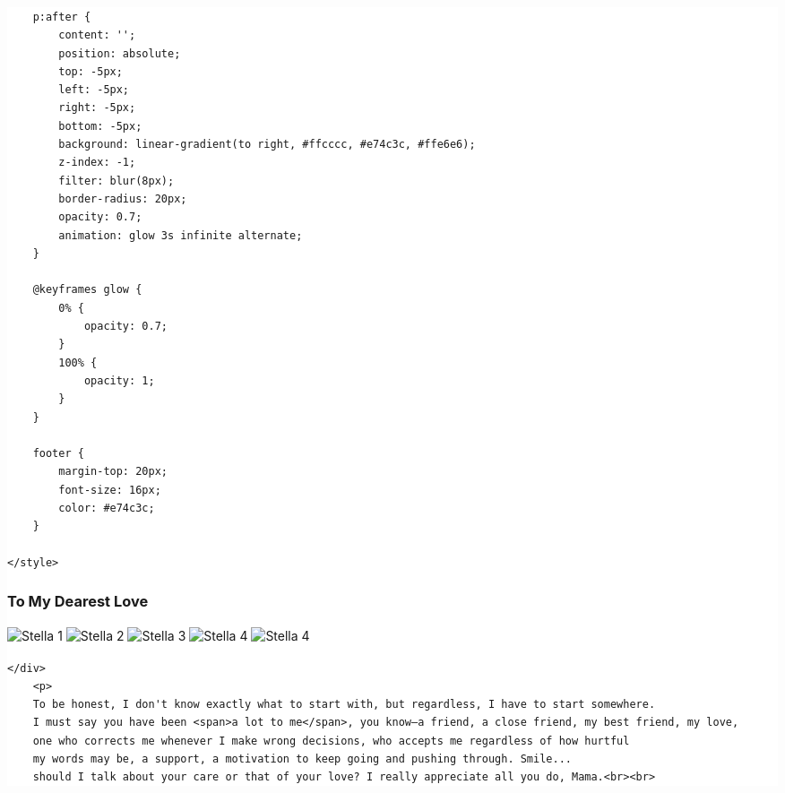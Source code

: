         p:after {
            content: '';
            position: absolute;
            top: -5px;
            left: -5px;
            right: -5px;
            bottom: -5px;
            background: linear-gradient(to right, #ffcccc, #e74c3c, #ffe6e6);
            z-index: -1;
            filter: blur(8px);
            border-radius: 20px;
            opacity: 0.7;
            animation: glow 3s infinite alternate;
        }

        @keyframes glow {
            0% {
                opacity: 0.7;
            }
            100% {
                opacity: 1;
            }
        }

        footer {
            margin-top: 20px;
            font-size: 16px;
            color: #e74c3c;
        }

    </style>
</head>
<body>
    <h3>To My Dearest Love</h3>
    <div class="image-grid">
        <img src="c:\Users\Divine Uduma\OneDrive\Pictures\WhatsApp Image 2025-01-22 at 19.43.51_b5f7c538.jpg"  width="200px" alt="Stella 1">
        <img src="c:\Users\Divine Uduma\OneDrive\Pictures\WhatsApp Image 2025-01-22 at 20.36.45_11f54759.jpg"  width="200px" alt="Stella 2">
        <img src="c:\Users\Divine Uduma\OneDrive\Pictures\WhatsApp Image 2025-01-22 at 20.36.43_4c4b6e9a.jpg"  width="200px" alt="Stella 3">
        <img src="c:\Users\Divine Uduma\OneDrive\Pictures\WhatsApp Image 2025-01-22 at 20.36.45_40490d39.jpg"  width="200px" alt="Stella 4">
        <img src="c:\Users\Divine Uduma\OneDrive\Pictures\WhatsApp Image 2025-01-22 at 20.36.46_97dc773f.jpg"  width="200px" alt="Stella 4">

    </div>
        <p>
        To be honest, I don't know exactly what to start with, but regardless, I have to start somewhere. 
        I must say you have been <span>a lot to me</span>, you know—a friend, a close friend, my best friend, my love, 
        one who corrects me whenever I make wrong decisions, who accepts me regardless of how hurtful 
        my words may be, a support, a motivation to keep going and pushing through. Smile... 
        should I talk about your care or that of your love? I really appreciate all you do, Mama.<br><br>
        